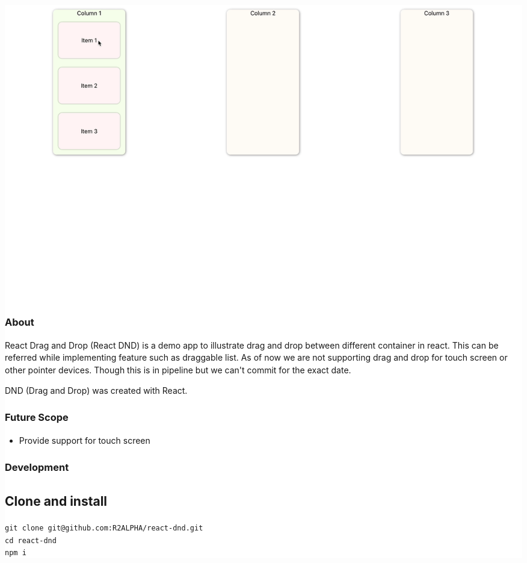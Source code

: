   <img src="./assets/react-dnd.gif">
</p>

### About 

React Drag and Drop (React DND) is a demo app to illustrate drag and drop between different container in react. 
This can be referred while implementing feature such as draggable list. As of now we are not supporting drag and drop for touch screen or other pointer devices. Though this is in pipeline but we can't commit for the exact date. 

DND (Drag and Drop) was created with React.

### Future Scope 

- Provide support for touch screen 

### Development

## Clone and install

```
git clone git@github.com:R2ALPHA/react-dnd.git
cd react-dnd
npm i
```
